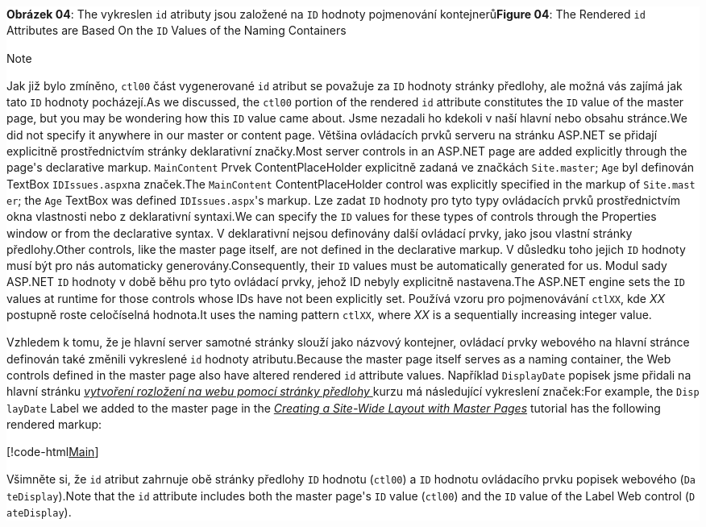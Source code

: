 <span data-ttu-id="db8ec-176">**Obrázek 04**: The vykreslen `id` atributy jsou založené na `ID` hodnoty pojmenování kontejnerů</span><span class="sxs-lookup"><span data-stu-id="db8ec-176">**Figure 04**: The Rendered `id` Attributes are Based On the `ID` Values of the Naming Containers</span></span>


> [!NOTE]
> <span data-ttu-id="db8ec-177">Jak již bylo zmíněno, `ctl00` část vygenerované `id` atribut se považuje za `ID` hodnoty stránky předlohy, ale možná vás zajímá jak tato `ID` hodnoty pocházejí.</span><span class="sxs-lookup"><span data-stu-id="db8ec-177">As we discussed, the `ctl00` portion of the rendered `id` attribute constitutes the `ID` value of the master page, but you may be wondering how this `ID` value came about.</span></span> <span data-ttu-id="db8ec-178">Jsme nezadali ho kdekoli v naší hlavní nebo obsahu stránce.</span><span class="sxs-lookup"><span data-stu-id="db8ec-178">We did not specify it anywhere in our master or content page.</span></span> <span data-ttu-id="db8ec-179">Většina ovládacích prvků serveru na stránku ASP.NET se přidají explicitně prostřednictvím stránky deklarativní značky.</span><span class="sxs-lookup"><span data-stu-id="db8ec-179">Most server controls in an ASP.NET page are added explicitly through the page's declarative markup.</span></span> <span data-ttu-id="db8ec-180">`MainContent` Prvek ContentPlaceHolder explicitně zadaná ve značkách `Site.master`; `Age` byl definován TextBox `IDIssues.aspx`na značek.</span><span class="sxs-lookup"><span data-stu-id="db8ec-180">The `MainContent` ContentPlaceHolder control was explicitly specified in the markup of `Site.master`; the `Age` TextBox was defined `IDIssues.aspx`'s markup.</span></span> <span data-ttu-id="db8ec-181">Lze zadat `ID` hodnoty pro tyto typy ovládacích prvků prostřednictvím okna vlastnosti nebo z deklarativní syntaxi.</span><span class="sxs-lookup"><span data-stu-id="db8ec-181">We can specify the `ID` values for these types of controls through the Properties window or from the declarative syntax.</span></span> <span data-ttu-id="db8ec-182">V deklarativní nejsou definovány další ovládací prvky, jako jsou vlastní stránky předlohy.</span><span class="sxs-lookup"><span data-stu-id="db8ec-182">Other controls, like the master page itself, are not defined in the declarative markup.</span></span> <span data-ttu-id="db8ec-183">V důsledku toho jejich `ID` hodnoty musí být pro nás automaticky generovány.</span><span class="sxs-lookup"><span data-stu-id="db8ec-183">Consequently, their `ID` values must be automatically generated for us.</span></span> <span data-ttu-id="db8ec-184">Modul sady ASP.NET `ID` hodnoty v době běhu pro tyto ovládací prvky, jehož ID nebyly explicitně nastavena.</span><span class="sxs-lookup"><span data-stu-id="db8ec-184">The ASP.NET engine sets the `ID` values at runtime for those controls whose IDs have not been explicitly set.</span></span> <span data-ttu-id="db8ec-185">Používá vzoru pro pojmenovávání `ctlXX`, kde *XX* postupně roste celočíselná hodnota.</span><span class="sxs-lookup"><span data-stu-id="db8ec-185">It uses the naming pattern `ctlXX`, where *XX* is a sequentially increasing integer value.</span></span>


<span data-ttu-id="db8ec-186">Vzhledem k tomu, že je hlavní server samotné stránky slouží jako názvový kontejner, ovládací prvky webového na hlavní stránce definován také změnili vykreslené `id` hodnoty atributu.</span><span class="sxs-lookup"><span data-stu-id="db8ec-186">Because the master page itself serves as a naming container, the Web controls defined in the master page also have altered rendered `id` attribute values.</span></span> <span data-ttu-id="db8ec-187">Například `DisplayDate` popisek jsme přidali na hlavní stránku [ *vytvoření rozložení na webu pomocí stránky předlohy* ](creating-a-site-wide-layout-using-master-pages-cs.md) kurzu má následující vykreslení značek:</span><span class="sxs-lookup"><span data-stu-id="db8ec-187">For example, the `DisplayDate` Label we added to the master page in the [*Creating a Site-Wide Layout with Master Pages*](creating-a-site-wide-layout-using-master-pages-cs.md) tutorial has the following rendered markup:</span></span>


[!code-html[Main](control-id-naming-in-content-pages-cs/samples/sample6.html)]

<span data-ttu-id="db8ec-188">Všimněte si, že `id` atribut zahrnuje obě stránky předlohy `ID` hodnotu (`ctl00`) a `ID` hodnotu ovládacího prvku popisek webového (`DateDisplay`).</span><span class="sxs-lookup"><span data-stu-id="db8ec-188">Note that the `id` attribute includes both the master page's `ID` value (`ctl00`) and the `ID` value of the Label Web control (`DateDisplay`).</span></span>
